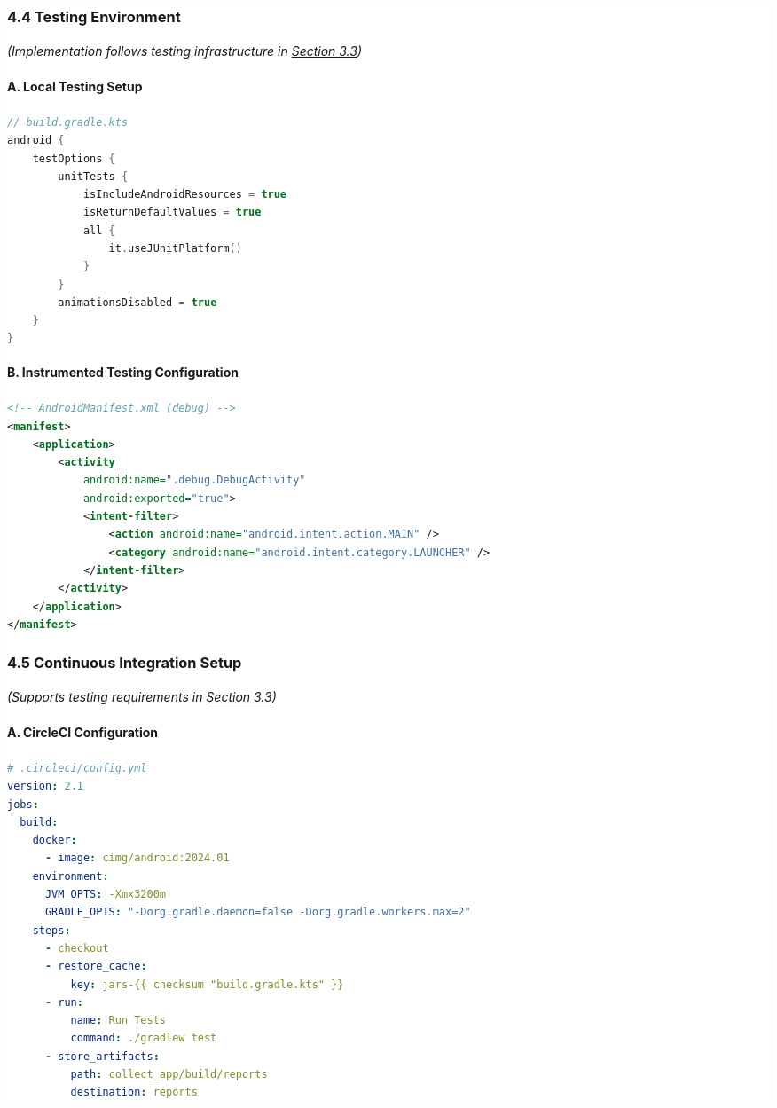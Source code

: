 ### 4.4 Testing Environment
*(Implementation follows testing infrastructure in [Section 3.3](#33-testing-infrastructure))*

#### A. Local Testing Setup
```kotlin
// build.gradle.kts
android {
    testOptions {
        unitTests {
            isIncludeAndroidResources = true
            isReturnDefaultValues = true
            all {
                it.useJUnitPlatform()
            }
        }
        animationsDisabled = true
    }
}
```

#### B. Instrumented Testing Configuration
```xml
<!-- AndroidManifest.xml (debug) -->
<manifest>
    <application>
        <activity
            android:name=".debug.DebugActivity"
            android:exported="true">
            <intent-filter>
                <action android:name="android.intent.action.MAIN" />
                <category android:name="android.intent.category.LAUNCHER" />
            </intent-filter>
        </activity>
    </application>
</manifest>
```

### 4.5 Continuous Integration Setup
*(Supports testing requirements in [Section 3.3](#33-testing-infrastructure))*

#### A. CircleCI Configuration
```yaml
# .circleci/config.yml
version: 2.1
jobs:
  build:
    docker:
      - image: cimg/android:2024.01
    environment:
      JVM_OPTS: -Xmx3200m
      GRADLE_OPTS: "-Dorg.gradle.daemon=false -Dorg.gradle.workers.max=2"
    steps:
      - checkout
      - restore_cache:
          key: jars-{{ checksum "build.gradle.kts" }}
      - run:
          name: Run Tests
          command: ./gradlew test
      - store_artifacts:
          path: collect_app/build/reports
          destination: reports
```
